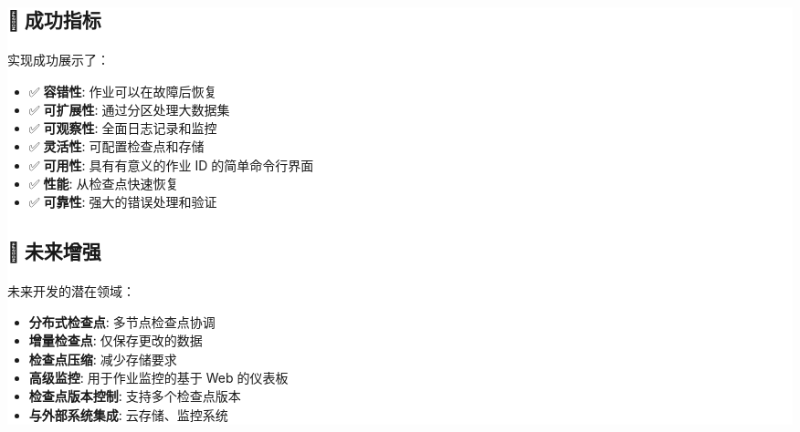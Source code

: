 ## 🎉 成功指标

实现成功展示了：
- ✅ **容错性**: 作业可以在故障后恢复
- ✅ **可扩展性**: 通过分区处理大数据集
- ✅ **可观察性**: 全面日志记录和监控
- ✅ **灵活性**: 可配置检查点和存储
- ✅ **可用性**: 具有有意义的作业 ID 的简单命令行界面
- ✅ **性能**: 从检查点快速恢复
- ✅ **可靠性**: 强大的错误处理和验证

## 🔮 未来增强

未来开发的潜在领域：
- **分布式检查点**: 多节点检查点协调
- **增量检查点**: 仅保存更改的数据
- **检查点压缩**: 减少存储要求
- **高级监控**: 用于作业监控的基于 Web 的仪表板
- **检查点版本控制**: 支持多个检查点版本
- **与外部系统集成**: 云存储、监控系统 